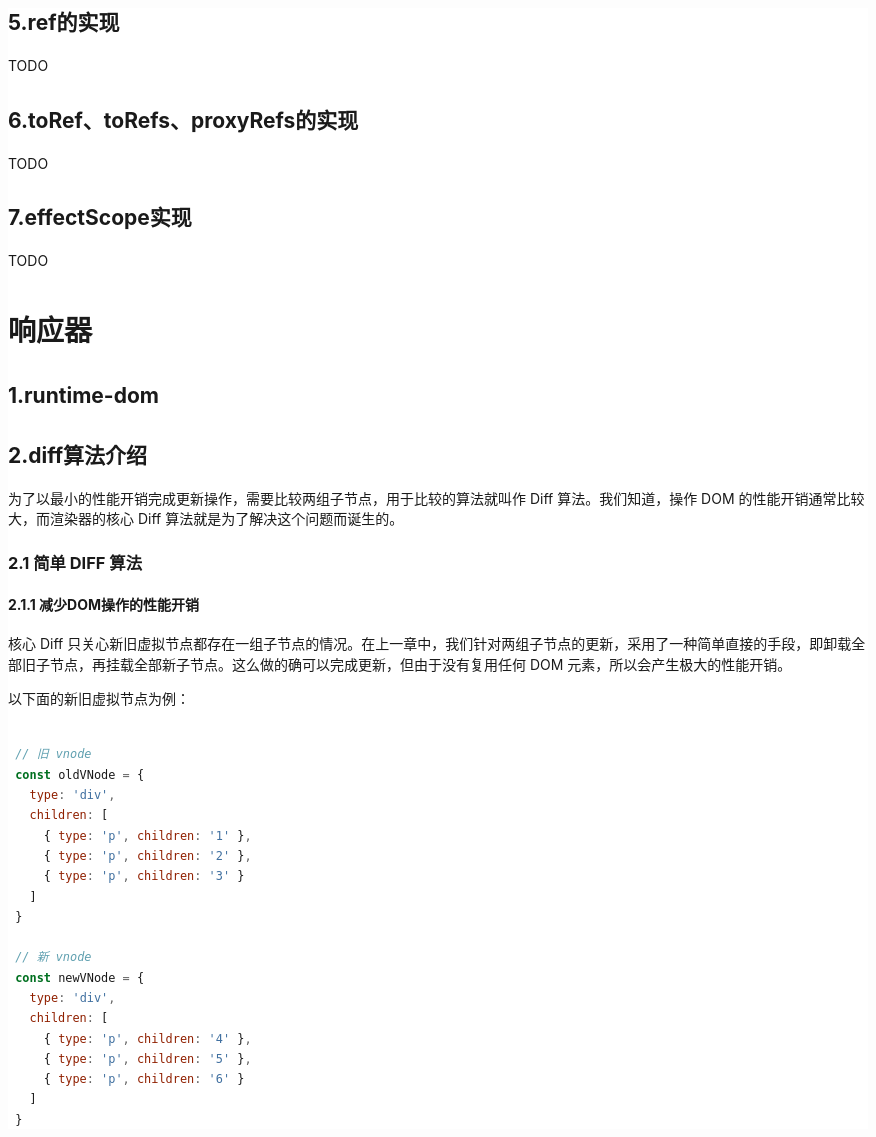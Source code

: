 ## 5.ref的实现

TODO

## 6.toRef、toRefs、proxyRefs的实现

TODO

## 7.effectScope实现

TODO

# 响应器

## 1.runtime-dom

## 2.diff算法介绍

为了以最小的性能开销完成更新操作，需要比较两组子节点，用于比较的算法就叫作 Diff 算法。我们知道，操作 DOM 的性能开销通常比较大，而渲染器的核心 Diff 算法就是为了解决这个问题而诞生的。

### 2.1 简单 DIFF 算法

#### 2.1.1 减少DOM操作的性能开销

核心 Diff 只关心新旧虚拟节点都存在一组子节点的情况。在上一章中，我们针对两组子节点的更新，采用了一种简单直接的手段，即卸载全部旧子节点，再挂载全部新子节点。这么做的确可以完成更新，但由于没有复用任何 DOM 元素，所以会产生极大的性能开销。

以下面的新旧虚拟节点为例：

```js

 // 旧 vnode
 const oldVNode = {
   type: 'div',
   children: [
     { type: 'p', children: '1' },
     { type: 'p', children: '2' },
     { type: 'p', children: '3' }
   ]
 }

 // 新 vnode
 const newVNode = {
   type: 'div',
   children: [
     { type: 'p', children: '4' },
     { type: 'p', children: '5' },
     { type: 'p', children: '6' }
   ]
 }
```
